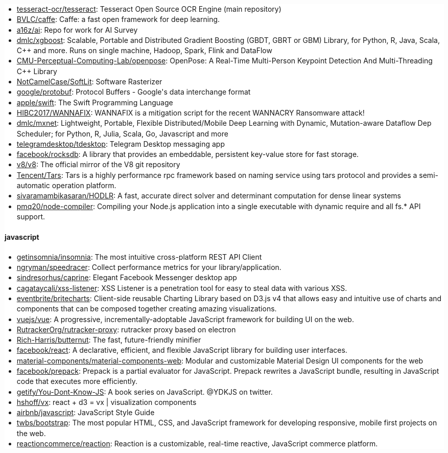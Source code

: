* [tesseract-ocr/tesseract](https://github.com/tesseract-ocr/tesseract): Tesseract Open Source OCR Engine (main repository)
* [BVLC/caffe](https://github.com/BVLC/caffe): Caffe: a fast open framework for deep learning.
* [a16z/ai](https://github.com/a16z/ai): Repo for work for AI Survey
* [dmlc/xgboost](https://github.com/dmlc/xgboost): Scalable, Portable and Distributed Gradient Boosting (GBDT, GBRT or GBM) Library, for Python, R, Java, Scala, C++ and more. Runs on single machine, Hadoop, Spark, Flink and DataFlow
* [CMU-Perceptual-Computing-Lab/openpose](https://github.com/CMU-Perceptual-Computing-Lab/openpose): OpenPose: A Real-Time Multi-Person Keypoint Detection And Multi-Threading C++ Library
* [NotCamelCase/SoftLit](https://github.com/NotCamelCase/SoftLit): Software Rasterizer
* [google/protobuf](https://github.com/google/protobuf): Protocol Buffers - Google's data interchange format
* [apple/swift](https://github.com/apple/swift): The Swift Programming Language
* [HIBC2017/WANNAFIX](https://github.com/HIBC2017/WANNAFIX): WANNAFIX is a mitigation script for the recent WANNACRY Ransomware attack!
* [dmlc/mxnet](https://github.com/dmlc/mxnet): Lightweight, Portable, Flexible Distributed/Mobile Deep Learning with Dynamic, Mutation-aware Dataflow Dep Scheduler; for Python, R, Julia, Scala, Go, Javascript and more
* [telegramdesktop/tdesktop](https://github.com/telegramdesktop/tdesktop): Telegram Desktop messaging app
* [facebook/rocksdb](https://github.com/facebook/rocksdb): A library that provides an embeddable, persistent key-value store for fast storage.
* [v8/v8](https://github.com/v8/v8): The official mirror of the V8 git repository
* [Tencent/Tars](https://github.com/Tencent/Tars): Tars is a highly performance rpc framework based on naming service using tars protocol and provides a semi-automatic operation platform.
* [sivaramambikasaran/HODLR](https://github.com/sivaramambikasaran/HODLR): A fast, accurate direct solver and determinant computation for dense linear systems
* [pmq20/node-compiler](https://github.com/pmq20/node-compiler): Compiling your Node.js application into a single executable with dynamic require and all fs.* API support.

#### javascript
* [getinsomnia/insomnia](https://github.com/getinsomnia/insomnia): The most intuitive cross-platform REST API Client 
* [ngryman/speedracer](https://github.com/ngryman/speedracer):  Collect performance metrics for your library/application.
* [sindresorhus/caprine](https://github.com/sindresorhus/caprine): Elegant Facebook Messenger desktop app
* [cagataycali/xss-listener](https://github.com/cagataycali/xss-listener):  XSS Listener is a penetration tool for easy to steal data with various XSS.
* [eventbrite/britecharts](https://github.com/eventbrite/britecharts): Client-side reusable Charting Library based on D3.js v4 that allows easy and intuitive use of charts and components that can be composed together creating amazing visualizations.
* [vuejs/vue](https://github.com/vuejs/vue): A progressive, incrementally-adoptable JavaScript framework for building UI on the web.
* [RutrackerOrg/rutracker-proxy](https://github.com/RutrackerOrg/rutracker-proxy): rutracker proxy based on electron
* [Rich-Harris/butternut](https://github.com/Rich-Harris/butternut): The fast, future-friendly minifier
* [facebook/react](https://github.com/facebook/react): A declarative, efficient, and flexible JavaScript library for building user interfaces.
* [material-components/material-components-web](https://github.com/material-components/material-components-web): Modular and customizable Material Design UI components for the web
* [facebook/prepack](https://github.com/facebook/prepack): Prepack is a partial evaluator for JavaScript. Prepack rewrites a JavaScript bundle, resulting in JavaScript code that executes more efficiently.
* [getify/You-Dont-Know-JS](https://github.com/getify/You-Dont-Know-JS): A book series on JavaScript. @YDKJS on twitter.
* [hshoff/vx](https://github.com/hshoff/vx): react + d3 = vx | visualization components
* [airbnb/javascript](https://github.com/airbnb/javascript): JavaScript Style Guide
* [twbs/bootstrap](https://github.com/twbs/bootstrap): The most popular HTML, CSS, and JavaScript framework for developing responsive, mobile first projects on the web.
* [reactioncommerce/reaction](https://github.com/reactioncommerce/reaction): Reaction is a customizable, real-time reactive, JavaScript commerce platform.